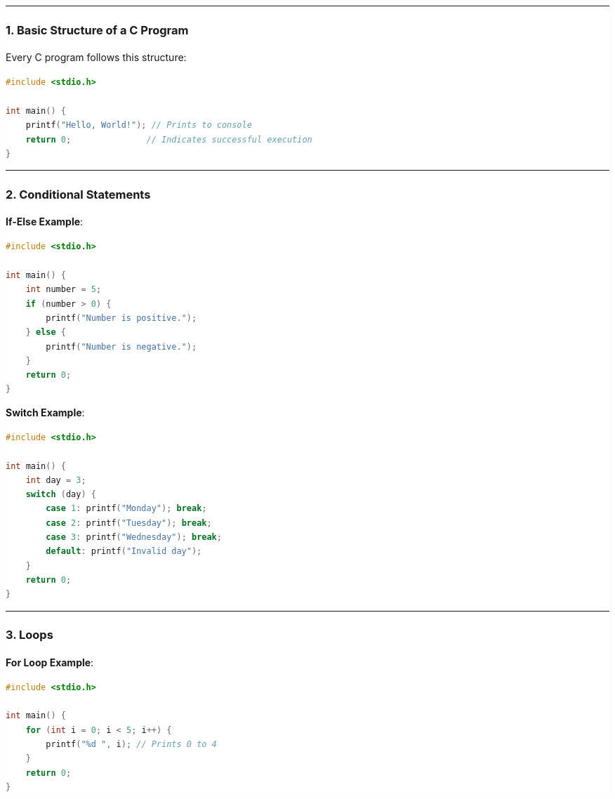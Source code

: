 
---

### **1. Basic Structure of a C Program**
Every C program follows this structure:
```c
#include <stdio.h>

int main() {
    printf("Hello, World!"); // Prints to console
    return 0;               // Indicates successful execution
}
```

---

### **2. Conditional Statements**

**If-Else Example**:
```c
#include <stdio.h>

int main() {
    int number = 5;
    if (number > 0) {
        printf("Number is positive.");
    } else {
        printf("Number is negative.");
    }
    return 0;
}
```

**Switch Example**:
```c
#include <stdio.h>

int main() {
    int day = 3;
    switch (day) {
        case 1: printf("Monday"); break;
        case 2: printf("Tuesday"); break;
        case 3: printf("Wednesday"); break;
        default: printf("Invalid day");
    }
    return 0;
}
```

---

### **3. Loops**

**For Loop Example**:
```c
#include <stdio.h>

int main() {
    for (int i = 0; i < 5; i++) {
        printf("%d ", i); // Prints 0 to 4
    }
    return 0;
}
```
